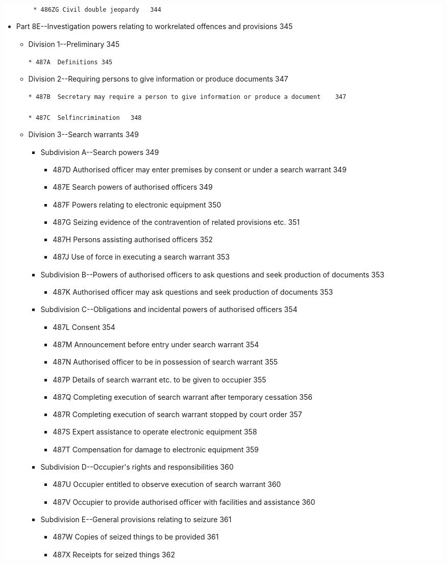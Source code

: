             * 486ZG	Civil double jeopardy	344

   * Part 8E--Investigation powers relating to workrelated offences and provisions	345

      * Division 1--Preliminary	345

            * 487A	Definitions	345

      * Division 2--Requiring persons to give information or produce documents	347

            * 487B	Secretary may require a person to give information or produce a document	347

            * 487C	Selfincrimination	348

      * Division 3--Search warrants	349

        * Subdivision A--Search powers	349

            * 487D	Authorised officer may enter premises by consent or under a search warrant	349

            * 487E	Search powers of authorised officers	349

            * 487F	Powers relating to electronic equipment	350

            * 487G	Seizing evidence of the contravention of related provisions etc.	351

            * 487H	Persons assisting authorised officers	352

            * 487J	Use of force in executing a search warrant	353

        * Subdivision B--Powers of authorised officers to ask questions and seek production of documents	353

            * 487K	Authorised officer may ask questions and seek production of documents	353

        * Subdivision C--Obligations and incidental powers of authorised officers	354

            * 487L	Consent	354

            * 487M	Announcement before entry under search warrant	354

            * 487N	Authorised officer to be in possession of search warrant	355

            * 487P	Details of search warrant etc. to be given to occupier	355

            * 487Q	Completing execution of search warrant after temporary cessation	356

            * 487R	Completing execution of search warrant stopped by court order	357

            * 487S	Expert assistance to operate electronic equipment	358

            * 487T	Compensation for damage to electronic equipment	359

        * Subdivision D--Occupier's rights and responsibilities	360

            * 487U	Occupier entitled to observe execution of search warrant	360

            * 487V	Occupier to provide authorised officer with facilities and assistance	360

        * Subdivision E--General provisions relating to seizure	361

            * 487W	Copies of seized things to be provided	361

            * 487X	Receipts for seized things	362
